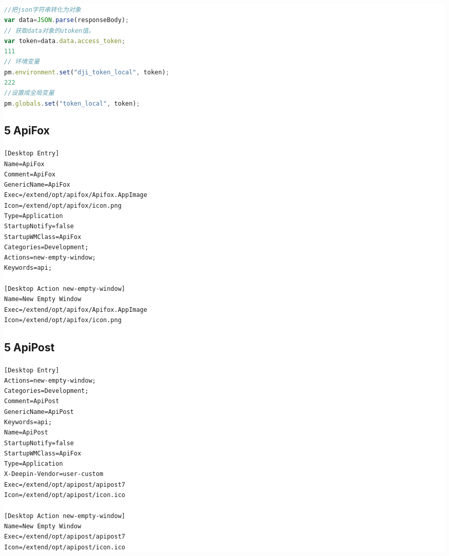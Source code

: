 ```javascript
//把json字符串转化为对象
var data=JSON.parse(responseBody);
// 获取data对象的utoken值。
var token=data.data.access_token;
111
// 环境变量
pm.environment.set("dji_token_local", token);
222
//设置成全局变量
pm.globals.set("token_local", token);
```

## 5 ApiFox

```text
[Desktop Entry]
Name=ApiFox
Comment=ApiFox
GenericName=ApiFox
Exec=/extend/opt/apifox/Apifox.AppImage
Icon=/extend/opt/apifox/icon.png
Type=Application
StartupNotify=false
StartupWMClass=ApiFox
Categories=Development;
Actions=new-empty-window;
Keywords=api;

[Desktop Action new-empty-window]
Name=New Empty Window
Exec=/extend/opt/apifox/Apifox.AppImage
Icon=/extend/opt/apifox/icon.png
```

## 5 ApiPost

```text
[Desktop Entry]
Actions=new-empty-window;
Categories=Development;
Comment=ApiPost
GenericName=ApiPost
Keywords=api;
Name=ApiPost
StartupNotify=false
StartupWMClass=ApiFox
Type=Application
X-Deepin-Vendor=user-custom
Exec=/extend/opt/apipost/apipost7
Icon=/extend/opt/apipost/icon.ico

[Desktop Action new-empty-window]
Name=New Empty Window
Exec=/extend/opt/apipost/apipost7
Icon=/extend/opt/apipost/icon.ico
```
